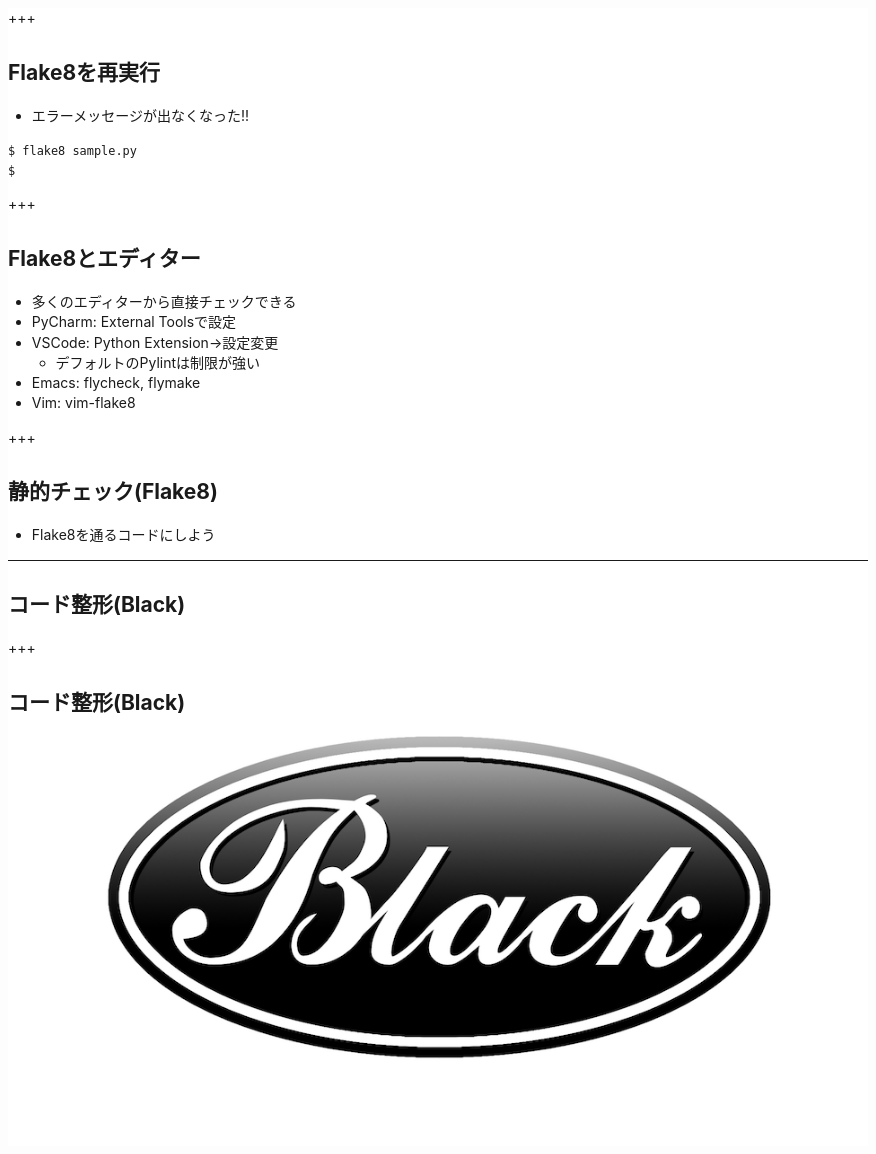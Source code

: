 +++

## Flake8を再実行

* エラーメッセージが出なくなった!!

```sh
$ flake8 sample.py
$
```

+++

## Flake8とエディター

* 多くのエディターから直接チェックできる
* PyCharm: External Toolsで設定
* VSCode: Python Extension→設定変更
  * デフォルトのPylintは制限が強い
* Emacs: flycheck, flymake
* Vim: vim-flake8

+++

## 静的チェック(Flake8)

* Flake8を通るコードにしよう

---

## コード整形(Black)

+++

## コード整形(Black)

![Black logo](/osc2020hiro/images/black.png)
